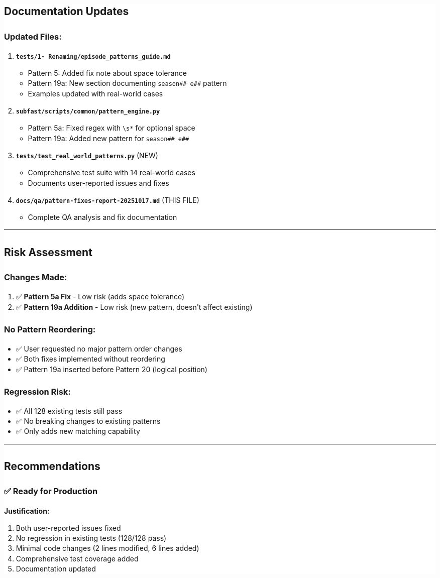 ## Documentation Updates

### Updated Files:

1. **`tests/1- Renaming/episode_patterns_guide.md`**
   - Pattern 5: Added fix note about space tolerance
   - Pattern 19a: New section documenting `season## e##` pattern
   - Examples updated with real-world cases

2. **`subfast/scripts/common/pattern_engine.py`**
   - Pattern 5a: Fixed regex with `\s*` for optional space
   - Pattern 19a: Added new pattern for `season## e##`

3. **`tests/test_real_world_patterns.py`** (NEW)
   - Comprehensive test suite with 14 real-world cases
   - Documents user-reported issues and fixes

4. **`docs/qa/pattern-fixes-report-20251017.md`** (THIS FILE)
   - Complete QA analysis and fix documentation

---

## Risk Assessment

### Changes Made:
1. ✅ **Pattern 5a Fix** - Low risk (adds space tolerance)
2. ✅ **Pattern 19a Addition** - Low risk (new pattern, doesn't affect existing)

### No Pattern Reordering:
- ✅ User requested no major pattern order changes
- ✅ Both fixes implemented without reordering
- ✅ Pattern 19a inserted before Pattern 20 (logical position)

### Regression Risk:
- ✅ All 128 existing tests still pass
- ✅ No breaking changes to existing patterns
- ✅ Only adds new matching capability

---

## Recommendations

### ✅ Ready for Production

**Justification:**
1. Both user-reported issues fixed
2. No regression in existing tests (128/128 pass)
3. Minimal code changes (2 lines modified, 6 lines added)
4. Comprehensive test coverage added
5. Documentation updated
